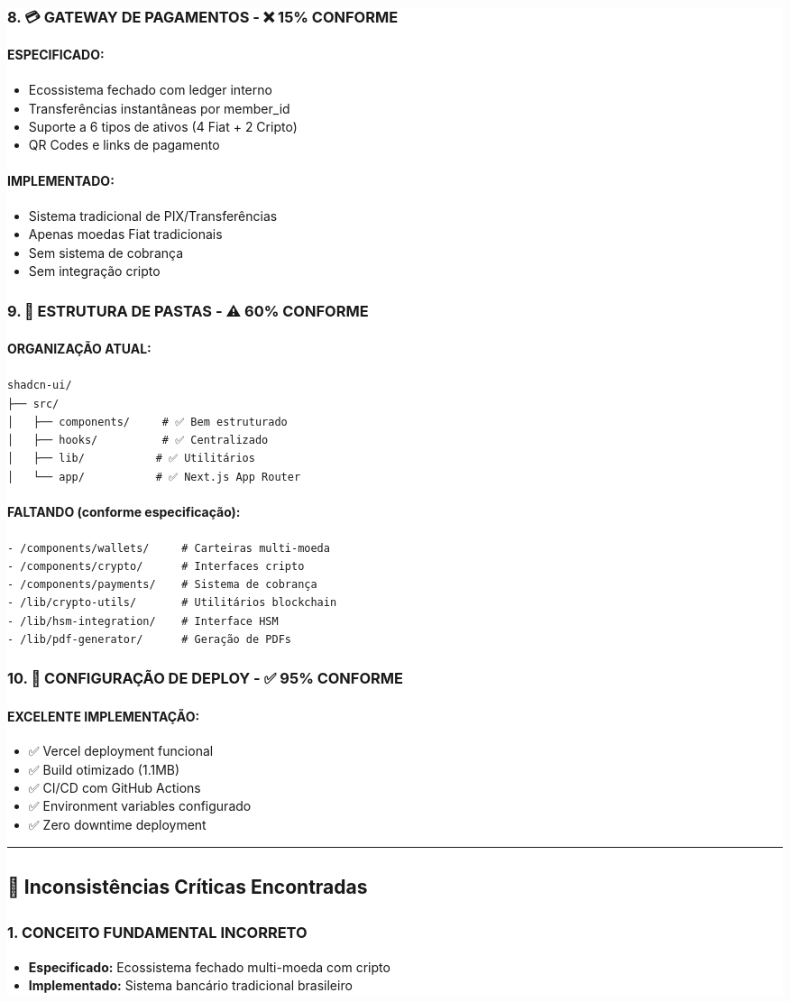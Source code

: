 ### 8. 💳 **GATEWAY DE PAGAMENTOS** - **❌ 15% CONFORME**

#### ESPECIFICADO:
- Ecossistema fechado com ledger interno
- Transferências instantâneas por member_id
- Suporte a 6 tipos de ativos (4 Fiat + 2 Cripto)
- QR Codes e links de pagamento

#### IMPLEMENTADO:
- Sistema tradicional de PIX/Transferências
- Apenas moedas Fiat tradicionais
- Sem sistema de cobrança
- Sem integração cripto

### 9. 📁 **ESTRUTURA DE PASTAS** - **⚠️ 60% CONFORME**

#### ORGANIZAÇÃO ATUAL:
```
shadcn-ui/
├── src/
│   ├── components/     # ✅ Bem estruturado
│   ├── hooks/          # ✅ Centralizado
│   ├── lib/           # ✅ Utilitários
│   └── app/           # ✅ Next.js App Router
```

#### FALTANDO (conforme especificação):
```
- /components/wallets/     # Carteiras multi-moeda
- /components/crypto/      # Interfaces cripto
- /components/payments/    # Sistema de cobrança
- /lib/crypto-utils/       # Utilitários blockchain
- /lib/hsm-integration/    # Interface HSM
- /lib/pdf-generator/      # Geração de PDFs
```

### 10. 🚀 **CONFIGURAÇÃO DE DEPLOY** - **✅ 95% CONFORME**

#### EXCELENTE IMPLEMENTAÇÃO:
- ✅ Vercel deployment funcional
- ✅ Build otimizado (1.1MB)
- ✅ CI/CD com GitHub Actions
- ✅ Environment variables configurado
- ✅ Zero downtime deployment

---

## 🚨 Inconsistências Críticas Encontradas

### 1. **CONCEITO FUNDAMENTAL INCORRETO**
- **Especificado:** Ecossistema fechado multi-moeda com cripto
- **Implementado:** Sistema bancário tradicional brasileiro
